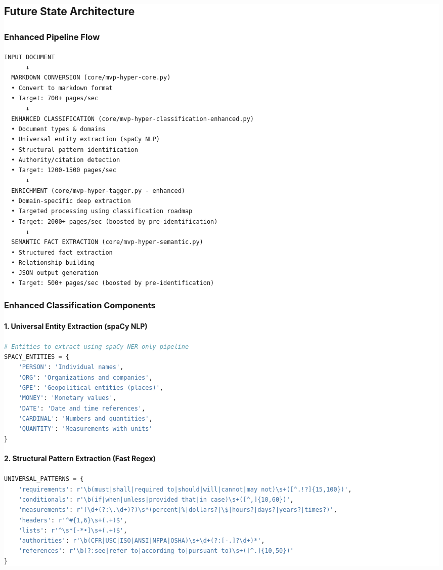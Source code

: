 
## Future State Architecture

### Enhanced Pipeline Flow

```
INPUT DOCUMENT
      ↓
  MARKDOWN CONVERSION (core/mvp-hyper-core.py)
  • Convert to markdown format
  • Target: 700+ pages/sec
      ↓
  ENHANCED CLASSIFICATION (core/mvp-hyper-classification-enhanced.py) 
  • Document types & domains
  • Universal entity extraction (spaCy NLP)
  • Structural pattern identification 
  • Authority/citation detection
  • Target: 1200-1500 pages/sec
      ↓
  ENRICHMENT (core/mvp-hyper-tagger.py - enhanced)
  • Domain-specific deep extraction
  • Targeted processing using classification roadmap
  • Target: 2000+ pages/sec (boosted by pre-identification)
      ↓
  SEMANTIC FACT EXTRACTION (core/mvp-hyper-semantic.py)
  • Structured fact extraction
  • Relationship building
  • JSON output generation
  • Target: 500+ pages/sec (boosted by pre-identification)
```

### Enhanced Classification Components

#### 1. Universal Entity Extraction (spaCy NLP)
```python
# Entities to extract using spaCy NER-only pipeline
SPACY_ENTITIES = {
    'PERSON': 'Individual names',
    'ORG': 'Organizations and companies', 
    'GPE': 'Geopolitical entities (places)',
    'MONEY': 'Monetary values',
    'DATE': 'Date and time references',
    'CARDINAL': 'Numbers and quantities',
    'QUANTITY': 'Measurements with units'
}
```

#### 2. Structural Pattern Extraction (Fast Regex)
```python
UNIVERSAL_PATTERNS = {
    'requirements': r'\b(must|shall|required to|should|will|cannot|may not)\s+([^.!?]{15,100})',
    'conditionals': r'\b(if|when|unless|provided that|in case)\s+([^,]{10,60})', 
    'measurements': r'(\d+(?:\.\d+)?)\s*(percent|%|dollars?|\$|hours?|days?|years?|times?)',
    'headers': r'^#{1,6}\s+(.+)$',
    'lists': r'^\s*[-*•]\s+(.+)$',
    'authorities': r'\b(CFR|USC|ISO|ANSI|NFPA|OSHA)\s+\d+(?:[-.]?\d+)*',
    'references': r'\b(?:see|refer to|according to|pursuant to)\s+([^.]{10,50})'
}
```
